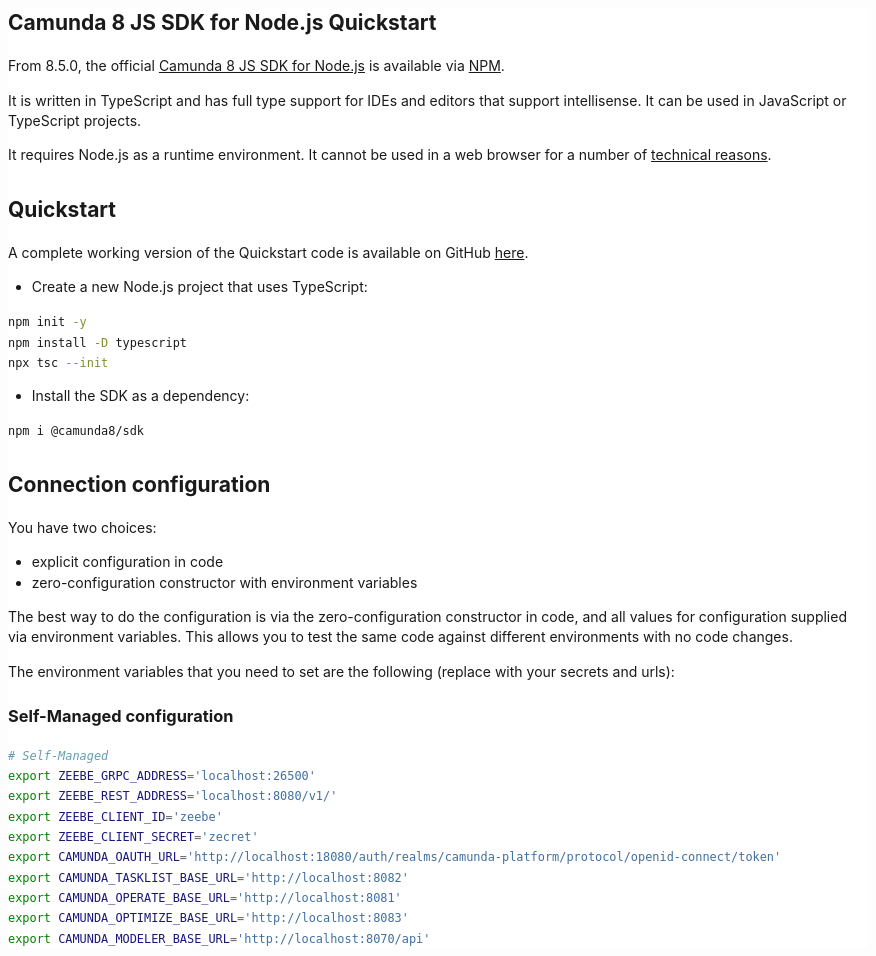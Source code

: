 ## Camunda 8 JS SDK for Node.js Quickstart

From 8.5.0, the official [Camunda 8 JS SDK for Node.js](https://github.com/camunda/camunda-8-js-sdk) is available via [NPM](https://www.npmjs.com/package/@camunda8/sdk).

It is written in TypeScript and has full type support for IDEs and editors that support intellisense. It can be used in JavaScript or TypeScript projects.

It requires Node.js as a runtime environment. It cannot be used in a web browser for a number of [technical reasons](https://github.com/camunda/camunda-8-js-sdk/issues/79).

## Quickstart

A complete working version of the Quickstart code is available on GitHub [here](https://github.com/camunda-community-hub/c8-sdk-demo).

- Create a new Node.js project that uses TypeScript:

```bash
npm init -y
npm install -D typescript
npx tsc --init
```

- Install the SDK as a dependency:

```bash
npm i @camunda8/sdk
```

## Connection configuration

You have two choices:

- explicit configuration in code
- zero-configuration constructor with environment variables

The best way to do the configuration is via the zero-configuration constructor in code, and all values for configuration supplied via environment variables. This allows you to test the same code against different environments with no code changes.

The environment variables that you need to set are the following (replace with your secrets and urls):

### Self-Managed configuration

```bash
# Self-Managed
export ZEEBE_GRPC_ADDRESS='localhost:26500'
export ZEEBE_REST_ADDRESS='localhost:8080/v1/'
export ZEEBE_CLIENT_ID='zeebe'
export ZEEBE_CLIENT_SECRET='zecret'
export CAMUNDA_OAUTH_URL='http://localhost:18080/auth/realms/camunda-platform/protocol/openid-connect/token'
export CAMUNDA_TASKLIST_BASE_URL='http://localhost:8082'
export CAMUNDA_OPERATE_BASE_URL='http://localhost:8081'
export CAMUNDA_OPTIMIZE_BASE_URL='http://localhost:8083'
export CAMUNDA_MODELER_BASE_URL='http://localhost:8070/api'
```
